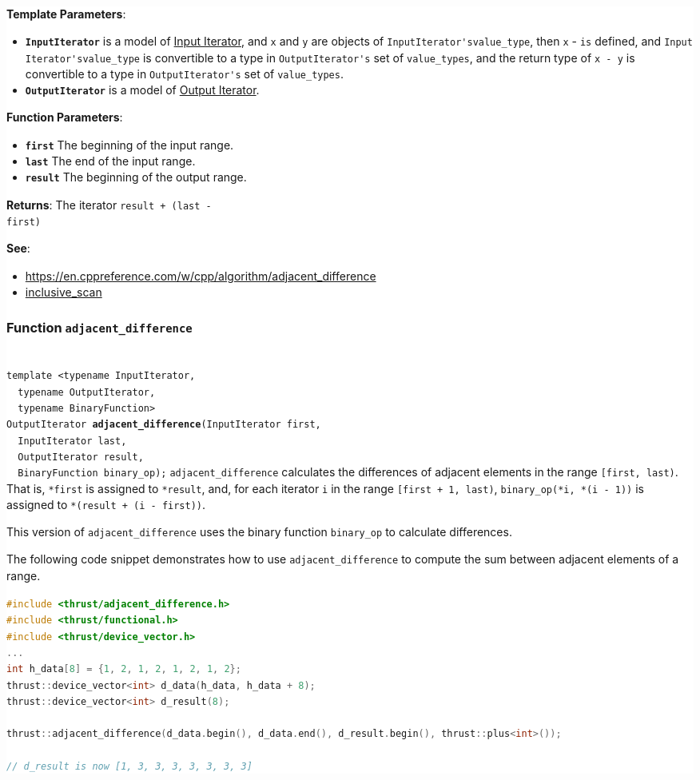 **Template Parameters**:
* **`InputIterator`** is a model of <a href="https://en.cppreference.com/w/cpp/iterator/input_iterator">Input Iterator</a>, and <code>x</code> and <code>y</code> are objects of <code>InputIterator's</code><code>value&#95;type</code>, then <code>x</code> - <code>is</code> defined, and <code>InputIterator's</code><code>value&#95;type</code> is convertible to a type in <code>OutputIterator's</code> set of <code>value&#95;types</code>, and the return type of <code>x - y</code> is convertible to a type in <code>OutputIterator's</code> set of <code>value&#95;types</code>. 
* **`OutputIterator`** is a model of <a href="https://en.cppreference.com/w/cpp/iterator/output_iterator">Output Iterator</a>.

**Function Parameters**:
* **`first`** The beginning of the input range. 
* **`last`** The end of the input range. 
* **`result`** The beginning of the output range. 

**Returns**:
The iterator <code>result + (last - first)</code>

**See**:
* <a href="https://en.cppreference.com/w/cpp/algorithm/adjacent_difference">https://en.cppreference.com/w/cpp/algorithm/adjacent_difference</a>
* <a href="/thrust/api/groups/group__prefixsums.html#function-inclusive_scan">inclusive_scan</a>

<h3 id="function-adjacent_difference">
Function <code>adjacent&#95;difference</code>
</h3>

<code class="doxybook">
<span>template &lt;typename InputIterator,</span>
<span>&nbsp;&nbsp;typename OutputIterator,</span>
<span>&nbsp;&nbsp;typename BinaryFunction&gt;</span>
<span>OutputIterator </span><span><b>adjacent_difference</b>(InputIterator first,</span>
<span>&nbsp;&nbsp;InputIterator last,</span>
<span>&nbsp;&nbsp;OutputIterator result,</span>
<span>&nbsp;&nbsp;BinaryFunction binary_op);</span></code>
<code>adjacent&#95;difference</code> calculates the differences of adjacent elements in the range <code>[first, last)</code>. That is, <code>&#42;first</code> is assigned to <code>&#42;result</code>, and, for each iterator <code>i</code> in the range <code>[first + 1, last)</code>, <code>binary&#95;op(&#42;i, &#42;(i - 1))</code> is assigned to <code>&#42;(result + (i - first))</code>.

This version of <code>adjacent&#95;difference</code> uses the binary function <code>binary&#95;op</code> to calculate differences.


The following code snippet demonstrates how to use <code>adjacent&#95;difference</code> to compute the sum between adjacent elements of a range.



```cpp
#include <thrust/adjacent_difference.h>
#include <thrust/functional.h>
#include <thrust/device_vector.h>
...
int h_data[8] = {1, 2, 1, 2, 1, 2, 1, 2};
thrust::device_vector<int> d_data(h_data, h_data + 8);
thrust::device_vector<int> d_result(8);

thrust::adjacent_difference(d_data.begin(), d_data.end(), d_result.begin(), thrust::plus<int>());

// d_result is now [1, 3, 3, 3, 3, 3, 3, 3]
```
